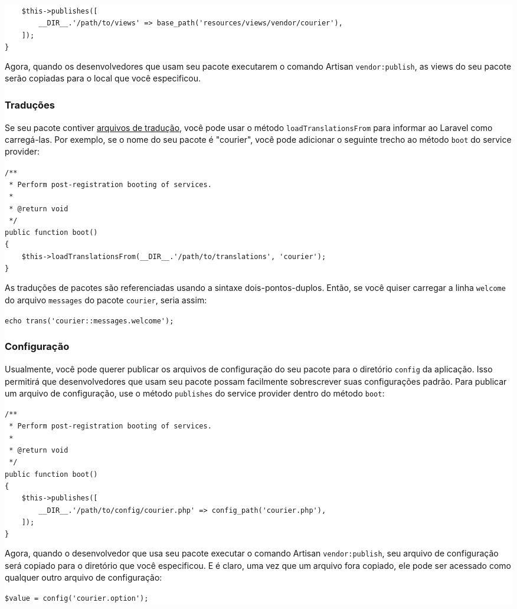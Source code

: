		$this->publishes([
			__DIR__.'/path/to/views' => base_path('resources/views/vendor/courier'),
		]);
	}

Agora, quando os desenvolvedores que usam seu pacote executarem o comando Artisan `vendor:publish`, as views do seu pacote serão copiadas para o local que você especificou.

<a name="translations"></a>
### Traduções 

Se seu pacote contiver [arquivos de tradução](/docs/{{version}}/localization), você pode usar o método `loadTranslationsFrom` para informar ao Laravel como carregá-las. Por exemplo, se o nome do seu pacote é "courier", você pode adicionar o seguinte trecho ao método `boot` do service provider:

	/**
	 * Perform post-registration booting of services.
	 *
	 * @return void
	 */
	public function boot()
	{
		$this->loadTranslationsFrom(__DIR__.'/path/to/translations', 'courier');
	}

As traduções de pacotes são referenciadas usando a sintaxe dois-pontos-duplos. Então, se você quiser carregar a linha `welcome` do arquivo `messages` do pacote `courier`, seria assim:

	echo trans('courier::messages.welcome');

<a name="configuration"></a>
### Configuração

Usualmente, você pode querer publicar os arquivos de configuração do seu pacote para o diretório `config` da aplicação. Isso permitirá que desenvolvedores que usam seu pacote possam facilmente sobrescrever suas configurações padrão. Para publicar um arquivo de configuração, use o método `publishes` do service provider dentro do método `boot`:

	/**
	 * Perform post-registration booting of services.
	 *
	 * @return void
	 */
	public function boot()
	{
		$this->publishes([
			__DIR__.'/path/to/config/courier.php' => config_path('courier.php'),
		]);
	}

Agora, quando o desenvolvedor que usa seu pacote executar o comando Artisan `vendor:publish`, seu arquivo de configuração será copiado para o diretório que você especificou. E é claro, uma vez que um arquivo fora copiado, ele pode ser acessado como qualquer outro arquivo de configuração:

	$value = config('courier.option');
